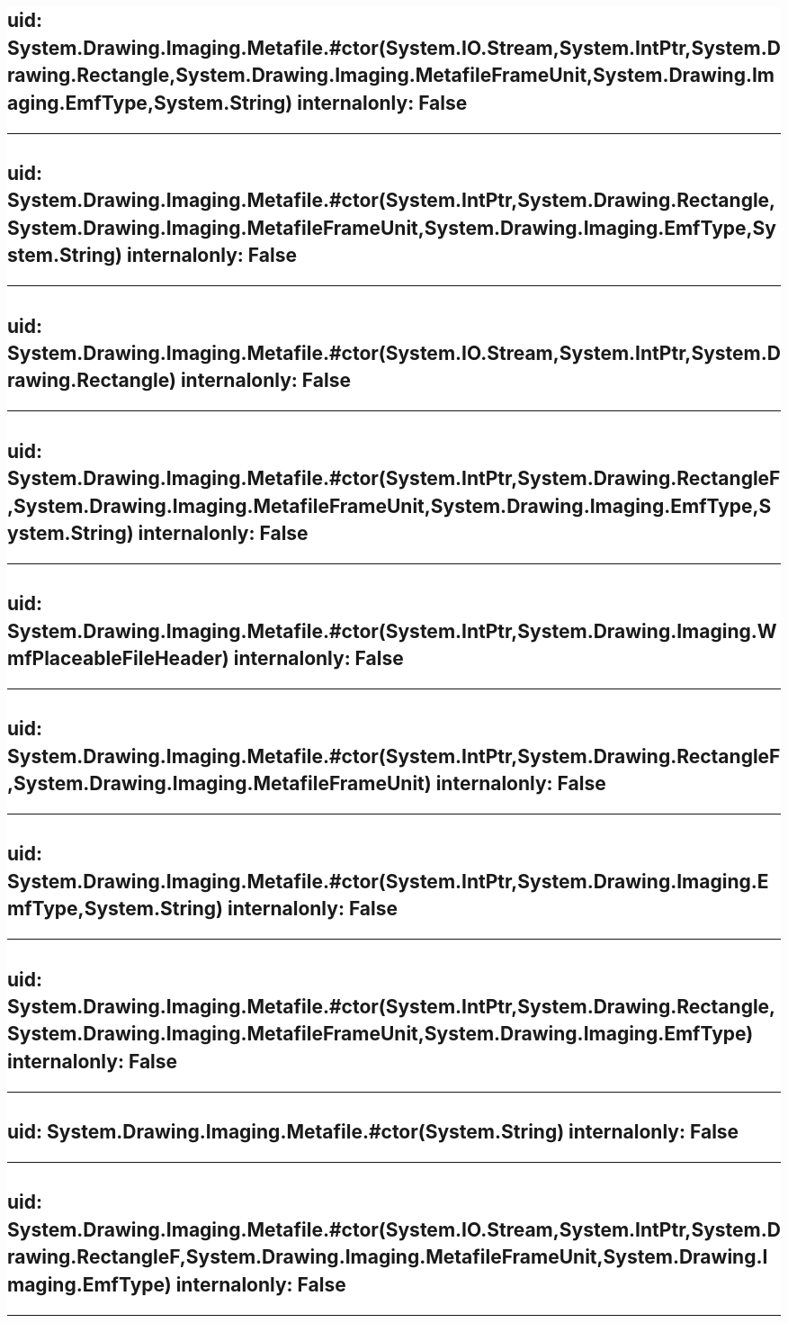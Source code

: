 uid: System.Drawing.Imaging.Metafile.#ctor(System.IO.Stream,System.IntPtr,System.Drawing.Rectangle,System.Drawing.Imaging.MetafileFrameUnit,System.Drawing.Imaging.EmfType,System.String)
internalonly: False
---

---
uid: System.Drawing.Imaging.Metafile.#ctor(System.IntPtr,System.Drawing.Rectangle,System.Drawing.Imaging.MetafileFrameUnit,System.Drawing.Imaging.EmfType,System.String)
internalonly: False
---

---
uid: System.Drawing.Imaging.Metafile.#ctor(System.IO.Stream,System.IntPtr,System.Drawing.Rectangle)
internalonly: False
---

---
uid: System.Drawing.Imaging.Metafile.#ctor(System.IntPtr,System.Drawing.RectangleF,System.Drawing.Imaging.MetafileFrameUnit,System.Drawing.Imaging.EmfType,System.String)
internalonly: False
---

---
uid: System.Drawing.Imaging.Metafile.#ctor(System.IntPtr,System.Drawing.Imaging.WmfPlaceableFileHeader)
internalonly: False
---

---
uid: System.Drawing.Imaging.Metafile.#ctor(System.IntPtr,System.Drawing.RectangleF,System.Drawing.Imaging.MetafileFrameUnit)
internalonly: False
---

---
uid: System.Drawing.Imaging.Metafile.#ctor(System.IntPtr,System.Drawing.Imaging.EmfType,System.String)
internalonly: False
---

---
uid: System.Drawing.Imaging.Metafile.#ctor(System.IntPtr,System.Drawing.Rectangle,System.Drawing.Imaging.MetafileFrameUnit,System.Drawing.Imaging.EmfType)
internalonly: False
---

---
uid: System.Drawing.Imaging.Metafile.#ctor(System.String)
internalonly: False
---

---
uid: System.Drawing.Imaging.Metafile.#ctor(System.IO.Stream,System.IntPtr,System.Drawing.RectangleF,System.Drawing.Imaging.MetafileFrameUnit,System.Drawing.Imaging.EmfType)
internalonly: False
---

---